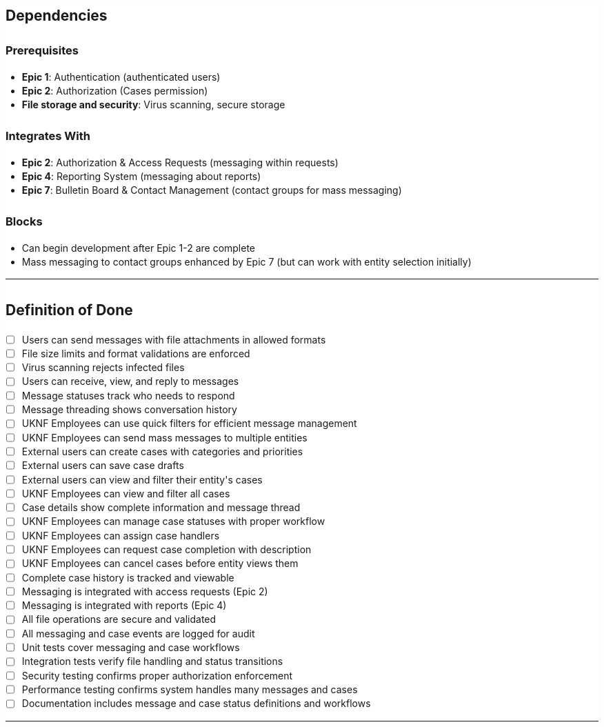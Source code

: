 
## Dependencies

### Prerequisites

- **Epic 1**: Authentication (authenticated users)
- **Epic 2**: Authorization (Cases permission)
- **File storage and security**: Virus scanning, secure storage

### Integrates With

- **Epic 2**: Authorization & Access Requests (messaging within requests)
- **Epic 4**: Reporting System (messaging about reports)
- **Epic 7**: Bulletin Board & Contact Management (contact groups for mass messaging)

### Blocks

- Can begin development after Epic 1-2 are complete
- Mass messaging to contact groups enhanced by Epic 7 (but can work with entity selection initially)

---

## Definition of Done

- [ ] Users can send messages with file attachments in allowed formats
- [ ] File size limits and format validations are enforced
- [ ] Virus scanning rejects infected files
- [ ] Users can receive, view, and reply to messages
- [ ] Message statuses track who needs to respond
- [ ] Message threading shows conversation history
- [ ] UKNF Employees can use quick filters for efficient message management
- [ ] UKNF Employees can send mass messages to multiple entities
- [ ] External users can create cases with categories and priorities
- [ ] External users can save case drafts
- [ ] External users can view and filter their entity's cases
- [ ] UKNF Employees can view and filter all cases
- [ ] Case details show complete information and message thread
- [ ] UKNF Employees can manage case statuses with proper workflow
- [ ] UKNF Employees can assign case handlers
- [ ] UKNF Employees can request case completion with description
- [ ] UKNF Employees can cancel cases before entity views them
- [ ] Complete case history is tracked and viewable
- [ ] Messaging is integrated with access requests (Epic 2)
- [ ] Messaging is integrated with reports (Epic 4)
- [ ] All file operations are secure and validated
- [ ] All messaging and case events are logged for audit
- [ ] Unit tests cover messaging and case workflows
- [ ] Integration tests verify file handling and status transitions
- [ ] Security testing confirms proper authorization enforcement
- [ ] Performance testing confirms system handles many messages and cases
- [ ] Documentation includes message and case status definitions and workflows

---